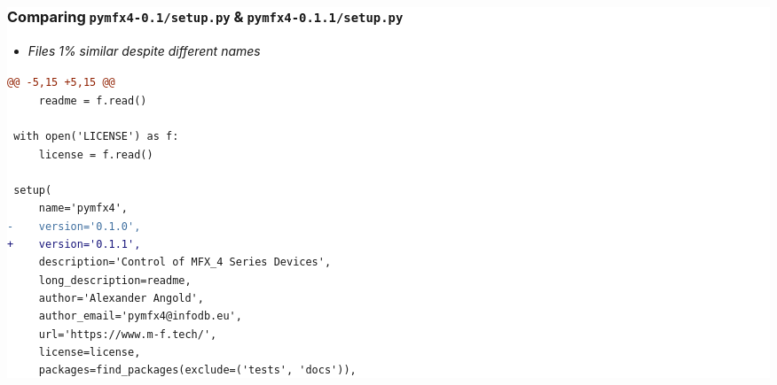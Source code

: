 ### Comparing `pymfx4-0.1/setup.py` & `pymfx4-0.1.1/setup.py`

 * *Files 1% similar despite different names*

```diff
@@ -5,15 +5,15 @@
     readme = f.read()
 
 with open('LICENSE') as f:
     license = f.read()
 
 setup(
     name='pymfx4',
-    version='0.1.0',
+    version='0.1.1',
     description='Control of MFX_4 Series Devices',
     long_description=readme,
     author='Alexander Angold',
     author_email='pymfx4@infodb.eu',
     url='https://www.m-f.tech/',
     license=license,
     packages=find_packages(exclude=('tests', 'docs')),
```

